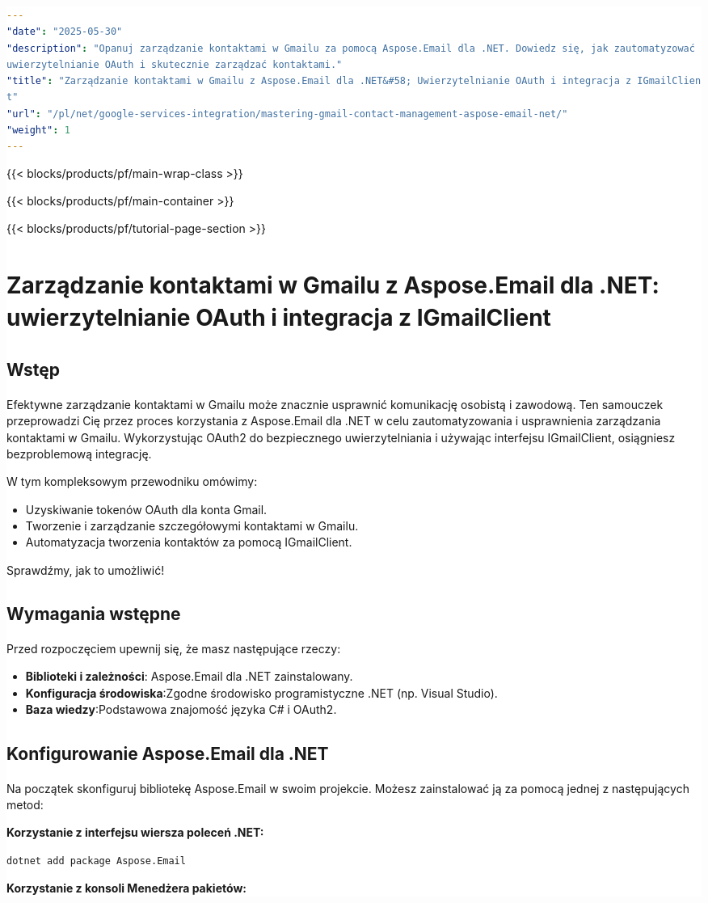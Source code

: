 ```yaml
---
"date": "2025-05-30"
"description": "Opanuj zarządzanie kontaktami w Gmailu za pomocą Aspose.Email dla .NET. Dowiedz się, jak zautomatyzować uwierzytelnianie OAuth i skutecznie zarządzać kontaktami."
"title": "Zarządzanie kontaktami w Gmailu z Aspose.Email dla .NET&#58; Uwierzytelnianie OAuth i integracja z IGmailClient"
"url": "/pl/net/google-services-integration/mastering-gmail-contact-management-aspose-email-net/"
"weight": 1
---
```


{{< blocks/products/pf/main-wrap-class >}}

{{< blocks/products/pf/main-container >}}

{{< blocks/products/pf/tutorial-page-section >}}
# Zarządzanie kontaktami w Gmailu z Aspose.Email dla .NET: uwierzytelnianie OAuth i integracja z IGmailClient

## Wstęp

Efektywne zarządzanie kontaktami w Gmailu może znacznie usprawnić komunikację osobistą i zawodową. Ten samouczek przeprowadzi Cię przez proces korzystania z Aspose.Email dla .NET w celu zautomatyzowania i usprawnienia zarządzania kontaktami w Gmailu. Wykorzystując OAuth2 do bezpiecznego uwierzytelniania i używając interfejsu IGmailClient, osiągniesz bezproblemową integrację.

W tym kompleksowym przewodniku omówimy:
- Uzyskiwanie tokenów OAuth dla konta Gmail.
- Tworzenie i zarządzanie szczegółowymi kontaktami w Gmailu.
- Automatyzacja tworzenia kontaktów za pomocą IGmailClient.

Sprawdźmy, jak to umożliwić!

## Wymagania wstępne

Przed rozpoczęciem upewnij się, że masz następujące rzeczy:
- **Biblioteki i zależności**: Aspose.Email dla .NET zainstalowany.
- **Konfiguracja środowiska**:Zgodne środowisko programistyczne .NET (np. Visual Studio).
- **Baza wiedzy**:Podstawowa znajomość języka C# i OAuth2.

## Konfigurowanie Aspose.Email dla .NET

Na początek skonfiguruj bibliotekę Aspose.Email w swoim projekcie. Możesz zainstalować ją za pomocą jednej z następujących metod:

**Korzystanie z interfejsu wiersza poleceń .NET:**

```bash
dotnet add package Aspose.Email
```

**Korzystanie z konsoli Menedżera pakietów:**
